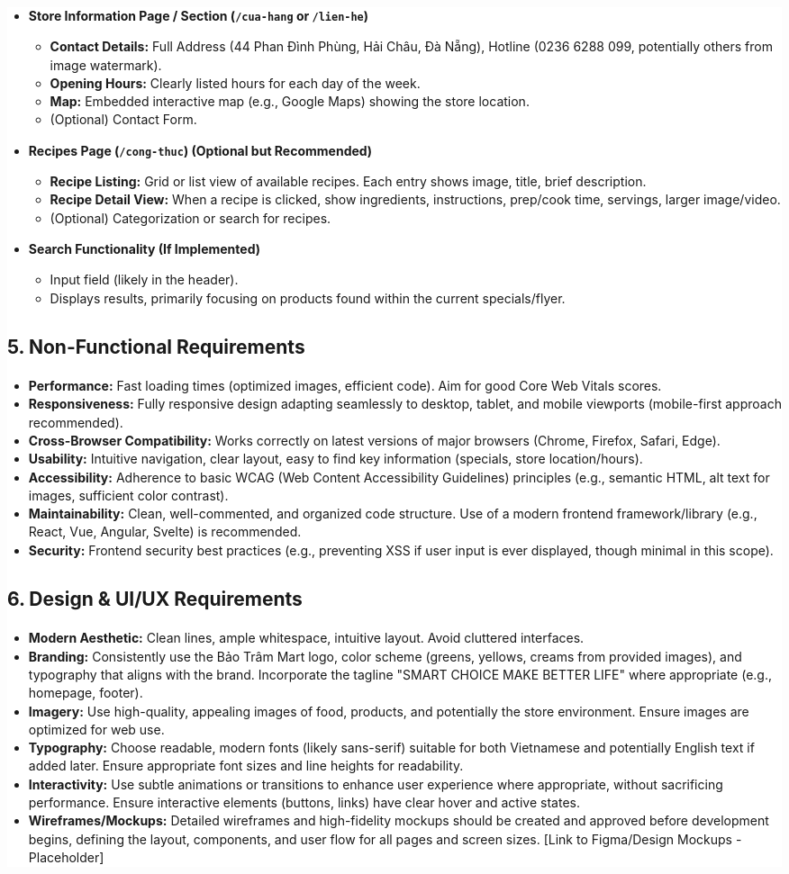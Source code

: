 *   **Store Information Page / Section (`/cua-hang` or `/lien-he`)**
    *   **Contact Details:** Full Address (44 Phan Đình Phùng, Hải Châu, Đà Nẵng), Hotline (0236 6288 099, potentially others from image watermark).
    *   **Opening Hours:** Clearly listed hours for each day of the week.
    *   **Map:** Embedded interactive map (e.g., Google Maps) showing the store location.
    *   (Optional) Contact Form.

*   **Recipes Page (`/cong-thuc`) (Optional but Recommended)**
    *   **Recipe Listing:** Grid or list view of available recipes. Each entry shows image, title, brief description.
    *   **Recipe Detail View:** When a recipe is clicked, show ingredients, instructions, prep/cook time, servings, larger image/video.
    *   (Optional) Categorization or search for recipes.

*   **Search Functionality (If Implemented)**
    *   Input field (likely in the header).
    *   Displays results, primarily focusing on products found within the current specials/flyer.

## 5. Non-Functional Requirements

*   **Performance:** Fast loading times (optimized images, efficient code). Aim for good Core Web Vitals scores.
*   **Responsiveness:** Fully responsive design adapting seamlessly to desktop, tablet, and mobile viewports (mobile-first approach recommended).
*   **Cross-Browser Compatibility:** Works correctly on latest versions of major browsers (Chrome, Firefox, Safari, Edge).
*   **Usability:** Intuitive navigation, clear layout, easy to find key information (specials, store location/hours).
*   **Accessibility:** Adherence to basic WCAG (Web Content Accessibility Guidelines) principles (e.g., semantic HTML, alt text for images, sufficient color contrast).
*   **Maintainability:** Clean, well-commented, and organized code structure. Use of a modern frontend framework/library (e.g., React, Vue, Angular, Svelte) is recommended.
*   **Security:** Frontend security best practices (e.g., preventing XSS if user input is ever displayed, though minimal in this scope).

## 6. Design & UI/UX Requirements

*   **Modern Aesthetic:** Clean lines, ample whitespace, intuitive layout. Avoid cluttered interfaces.
*   **Branding:** Consistently use the Bảo Trâm Mart logo, color scheme (greens, yellows, creams from provided images), and typography that aligns with the brand. Incorporate the tagline "SMART CHOICE MAKE BETTER LIFE" where appropriate (e.g., homepage, footer).
*   **Imagery:** Use high-quality, appealing images of food, products, and potentially the store environment. Ensure images are optimized for web use.
*   **Typography:** Choose readable, modern fonts (likely sans-serif) suitable for both Vietnamese and potentially English text if added later. Ensure appropriate font sizes and line heights for readability.
*   **Interactivity:** Use subtle animations or transitions to enhance user experience where appropriate, without sacrificing performance. Ensure interactive elements (buttons, links) have clear hover and active states.
*   **Wireframes/Mockups:** Detailed wireframes and high-fidelity mockups should be created and approved before development begins, defining the layout, components, and user flow for all pages and screen sizes. [Link to Figma/Design Mockups - Placeholder]
